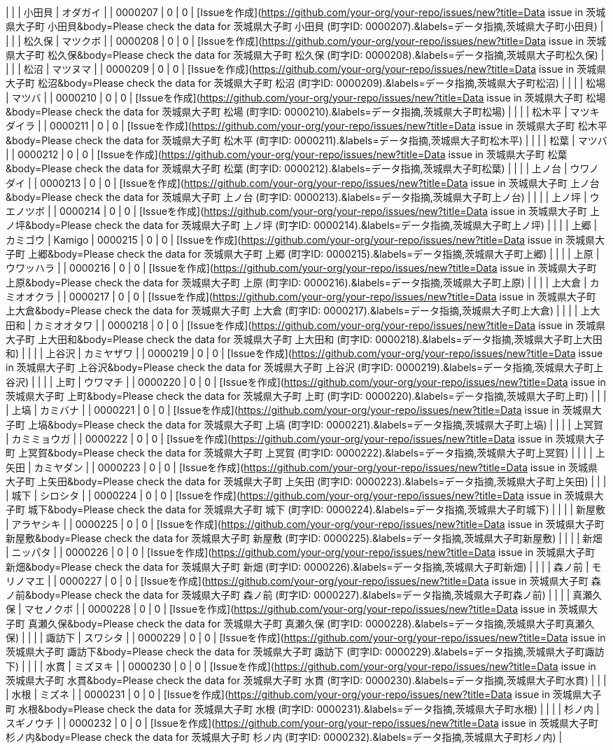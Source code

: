 |  |  | 小田貝 |   オダガイ |  | 0000207 | 0 | 0 | [Issueを作成](https://github.com/your-org/your-repo/issues/new?title=Data issue in 茨城県大子町   小田貝&body=Please check the data for 茨城県大子町   小田貝 (町字ID: 0000207).&labels=データ指摘,茨城県大子町小田貝) |
|  |  | 松久保 |   マツクボ |  | 0000208 | 0 | 0 | [Issueを作成](https://github.com/your-org/your-repo/issues/new?title=Data issue in 茨城県大子町   松久保&body=Please check the data for 茨城県大子町   松久保 (町字ID: 0000208).&labels=データ指摘,茨城県大子町松久保) |
|  |  | 松沼 |   マツヌマ |  | 0000209 | 0 | 0 | [Issueを作成](https://github.com/your-org/your-repo/issues/new?title=Data issue in 茨城県大子町   松沼&body=Please check the data for 茨城県大子町   松沼 (町字ID: 0000209).&labels=データ指摘,茨城県大子町松沼) |
|  |  | 松場 |   マツバ |  | 0000210 | 0 | 0 | [Issueを作成](https://github.com/your-org/your-repo/issues/new?title=Data issue in 茨城県大子町   松場&body=Please check the data for 茨城県大子町   松場 (町字ID: 0000210).&labels=データ指摘,茨城県大子町松場) |
|  |  | 松木平 |   マツキダイラ |  | 0000211 | 0 | 0 | [Issueを作成](https://github.com/your-org/your-repo/issues/new?title=Data issue in 茨城県大子町   松木平&body=Please check the data for 茨城県大子町   松木平 (町字ID: 0000211).&labels=データ指摘,茨城県大子町松木平) |
|  |  | 松葉 |   マツバ |  | 0000212 | 0 | 0 | [Issueを作成](https://github.com/your-org/your-repo/issues/new?title=Data issue in 茨城県大子町   松葉&body=Please check the data for 茨城県大子町   松葉 (町字ID: 0000212).&labels=データ指摘,茨城県大子町松葉) |
|  |  | 上ノ台 |   ウワノダイ |  | 0000213 | 0 | 0 | [Issueを作成](https://github.com/your-org/your-repo/issues/new?title=Data issue in 茨城県大子町   上ノ台&body=Please check the data for 茨城県大子町   上ノ台 (町字ID: 0000213).&labels=データ指摘,茨城県大子町上ノ台) |
|  |  | 上ノ坪 |   ウエノツボ |  | 0000214 | 0 | 0 | [Issueを作成](https://github.com/your-org/your-repo/issues/new?title=Data issue in 茨城県大子町   上ノ坪&body=Please check the data for 茨城県大子町   上ノ坪 (町字ID: 0000214).&labels=データ指摘,茨城県大子町上ノ坪) |
|  |  | 上郷 |   カミゴウ | Kamigo | 0000215 | 0 | 0 | [Issueを作成](https://github.com/your-org/your-repo/issues/new?title=Data issue in 茨城県大子町   上郷&body=Please check the data for 茨城県大子町   上郷 (町字ID: 0000215).&labels=データ指摘,茨城県大子町上郷) |
|  |  | 上原 |   ウワッハラ |  | 0000216 | 0 | 0 | [Issueを作成](https://github.com/your-org/your-repo/issues/new?title=Data issue in 茨城県大子町   上原&body=Please check the data for 茨城県大子町   上原 (町字ID: 0000216).&labels=データ指摘,茨城県大子町上原) |
|  |  | 上大倉 |   カミオオクラ |  | 0000217 | 0 | 0 | [Issueを作成](https://github.com/your-org/your-repo/issues/new?title=Data issue in 茨城県大子町   上大倉&body=Please check the data for 茨城県大子町   上大倉 (町字ID: 0000217).&labels=データ指摘,茨城県大子町上大倉) |
|  |  | 上大田和 |   カミオオタワ |  | 0000218 | 0 | 0 | [Issueを作成](https://github.com/your-org/your-repo/issues/new?title=Data issue in 茨城県大子町   上大田和&body=Please check the data for 茨城県大子町   上大田和 (町字ID: 0000218).&labels=データ指摘,茨城県大子町上大田和) |
|  |  | 上谷沢 |   カミヤザワ |  | 0000219 | 0 | 0 | [Issueを作成](https://github.com/your-org/your-repo/issues/new?title=Data issue in 茨城県大子町   上谷沢&body=Please check the data for 茨城県大子町   上谷沢 (町字ID: 0000219).&labels=データ指摘,茨城県大子町上谷沢) |
|  |  | 上町 |   ウワマチ |  | 0000220 | 0 | 0 | [Issueを作成](https://github.com/your-org/your-repo/issues/new?title=Data issue in 茨城県大子町   上町&body=Please check the data for 茨城県大子町   上町 (町字ID: 0000220).&labels=データ指摘,茨城県大子町上町) |
|  |  | 上塙 |   カミバナ |  | 0000221 | 0 | 0 | [Issueを作成](https://github.com/your-org/your-repo/issues/new?title=Data issue in 茨城県大子町   上塙&body=Please check the data for 茨城県大子町   上塙 (町字ID: 0000221).&labels=データ指摘,茨城県大子町上塙) |
|  |  | 上冥賀 |   カミミョウガ |  | 0000222 | 0 | 0 | [Issueを作成](https://github.com/your-org/your-repo/issues/new?title=Data issue in 茨城県大子町   上冥賀&body=Please check the data for 茨城県大子町   上冥賀 (町字ID: 0000222).&labels=データ指摘,茨城県大子町上冥賀) |
|  |  | 上矢田 |   カミヤダン |  | 0000223 | 0 | 0 | [Issueを作成](https://github.com/your-org/your-repo/issues/new?title=Data issue in 茨城県大子町   上矢田&body=Please check the data for 茨城県大子町   上矢田 (町字ID: 0000223).&labels=データ指摘,茨城県大子町上矢田) |
|  |  | 城下 |   シロシタ |  | 0000224 | 0 | 0 | [Issueを作成](https://github.com/your-org/your-repo/issues/new?title=Data issue in 茨城県大子町   城下&body=Please check the data for 茨城県大子町   城下 (町字ID: 0000224).&labels=データ指摘,茨城県大子町城下) |
|  |  | 新屋敷 |   アラヤシキ |  | 0000225 | 0 | 0 | [Issueを作成](https://github.com/your-org/your-repo/issues/new?title=Data issue in 茨城県大子町   新屋敷&body=Please check the data for 茨城県大子町   新屋敷 (町字ID: 0000225).&labels=データ指摘,茨城県大子町新屋敷) |
|  |  | 新畑 |   ニッパタ |  | 0000226 | 0 | 0 | [Issueを作成](https://github.com/your-org/your-repo/issues/new?title=Data issue in 茨城県大子町   新畑&body=Please check the data for 茨城県大子町   新畑 (町字ID: 0000226).&labels=データ指摘,茨城県大子町新畑) |
|  |  | 森ノ前 |   モリノマエ |  | 0000227 | 0 | 0 | [Issueを作成](https://github.com/your-org/your-repo/issues/new?title=Data issue in 茨城県大子町   森ノ前&body=Please check the data for 茨城県大子町   森ノ前 (町字ID: 0000227).&labels=データ指摘,茨城県大子町森ノ前) |
|  |  | 真瀬久保 |   マセノクボ |  | 0000228 | 0 | 0 | [Issueを作成](https://github.com/your-org/your-repo/issues/new?title=Data issue in 茨城県大子町   真瀬久保&body=Please check the data for 茨城県大子町   真瀬久保 (町字ID: 0000228).&labels=データ指摘,茨城県大子町真瀬久保) |
|  |  | 諏訪下 |   スワシタ |  | 0000229 | 0 | 0 | [Issueを作成](https://github.com/your-org/your-repo/issues/new?title=Data issue in 茨城県大子町   諏訪下&body=Please check the data for 茨城県大子町   諏訪下 (町字ID: 0000229).&labels=データ指摘,茨城県大子町諏訪下) |
|  |  | 水貫 |   ミズヌキ |  | 0000230 | 0 | 0 | [Issueを作成](https://github.com/your-org/your-repo/issues/new?title=Data issue in 茨城県大子町   水貫&body=Please check the data for 茨城県大子町   水貫 (町字ID: 0000230).&labels=データ指摘,茨城県大子町水貫) |
|  |  | 水根 |   ミズネ |  | 0000231 | 0 | 0 | [Issueを作成](https://github.com/your-org/your-repo/issues/new?title=Data issue in 茨城県大子町   水根&body=Please check the data for 茨城県大子町   水根 (町字ID: 0000231).&labels=データ指摘,茨城県大子町水根) |
|  |  | 杉ノ内 |   スギノウチ |  | 0000232 | 0 | 0 | [Issueを作成](https://github.com/your-org/your-repo/issues/new?title=Data issue in 茨城県大子町   杉ノ内&body=Please check the data for 茨城県大子町   杉ノ内 (町字ID: 0000232).&labels=データ指摘,茨城県大子町杉ノ内) |